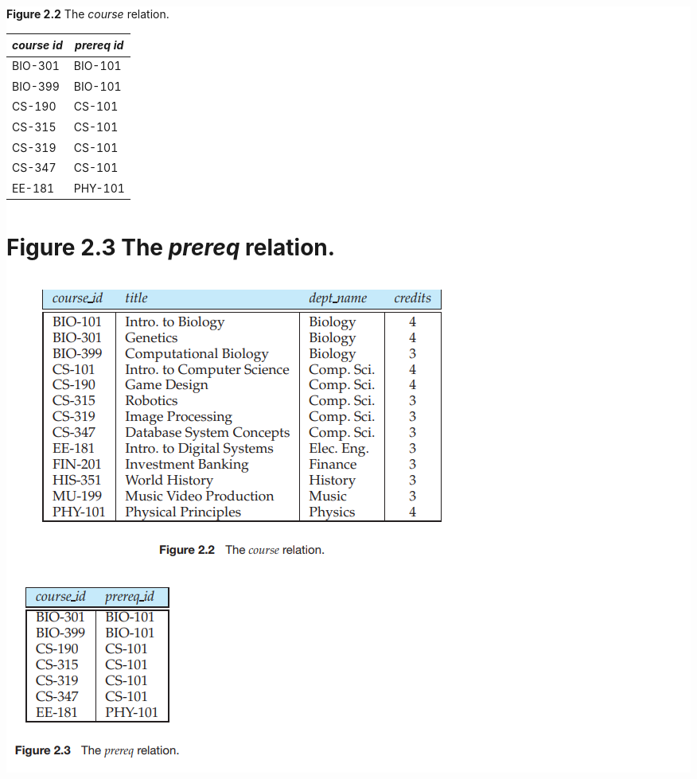 **Figure 2.2** The _course_ relation.  


|_course id_ |_prereq id_|
| --- | --- |
|BIO-301 |BIO-101 |
|BIO-399 |BIO-101 |
|CS-190 |CS-101 |
|CS-315 |CS-101 |
|CS-319 |CS-101 |
|CS-347 |CS-101 |
|EE-181 |PHY-101|

**Figure 2.3** The _prereq_ relation.
=======
![Alt text](image-1.png)

![Alt text](image-2.png)
